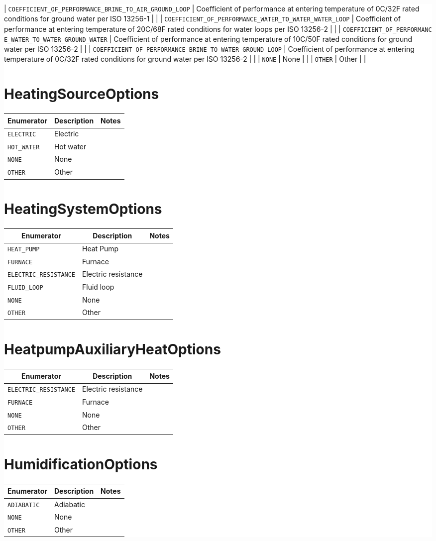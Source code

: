 | `COEFFICIENT_OF_PERFORMANCE_BRINE_TO_AIR_GROUND_LOOP`          | Coefficient of performance at entering temperature of 0C/32F rated conditions for ground water per ISO 13256-1  |                                                                                                                                             |
| `COEFFICIENT_OF_PERFORMANCE_WATER_TO_WATER_WATER_LOOP`         | Coefficient of performance at entering temperature of 20C/68F rated conditions for water loops per ISO 13256-2  |                                                                                                                                             |
| `COEFFICIENT_OF_PERFORMANCE_WATER_TO_WATER_GROUND_WATER`       | Coefficient of performance at entering temperature of 10C/50F rated conditions for ground water per ISO 13256-2 |                                                                                                                                             |
| `COEFFICIENT_OF_PERFORMANCE_BRINE_TO_WATER_GROUND_LOOP`        | Coefficient of performance at entering temperature of 0C/32F rated conditions for ground water per ISO 13256-2  |                                                                                                                                             |
| `NONE`                                                         | None                                                                                                            |                                                                                                                                             |
| `OTHER`                                                        | Other                                                                                                           |                                                                                                                                             |

# HeatingSourceOptions
| Enumerator  | Description | Notes |
| ----------- | ----------- | ----- |
| `ELECTRIC`  | Electric    |       |
| `HOT_WATER` | Hot water   |       |
| `NONE`      | None        |       |
| `OTHER`     | Other       |       |

# HeatingSystemOptions
|      Enumerator       |     Description     | Notes |
| --------------------- | ------------------- | ----- |
| `HEAT_PUMP`           | Heat Pump           |       |
| `FURNACE`             | Furnace             |       |
| `ELECTRIC_RESISTANCE` | Electric resistance |       |
| `FLUID_LOOP`          | Fluid loop          |       |
| `NONE`                | None                |       |
| `OTHER`               | Other               |       |

# HeatpumpAuxiliaryHeatOptions
|      Enumerator       |     Description     | Notes |
| --------------------- | ------------------- | ----- |
| `ELECTRIC_RESISTANCE` | Electric resistance |       |
| `FURNACE`             | Furnace             |       |
| `NONE`                | None                |       |
| `OTHER`               | Other               |       |

# HumidificationOptions
| Enumerator  | Description | Notes |
| ----------- | ----------- | ----- |
| `ADIABATIC` | Adiabatic   |       |
| `NONE`      | None        |       |
| `OTHER`     | Other       |       |
